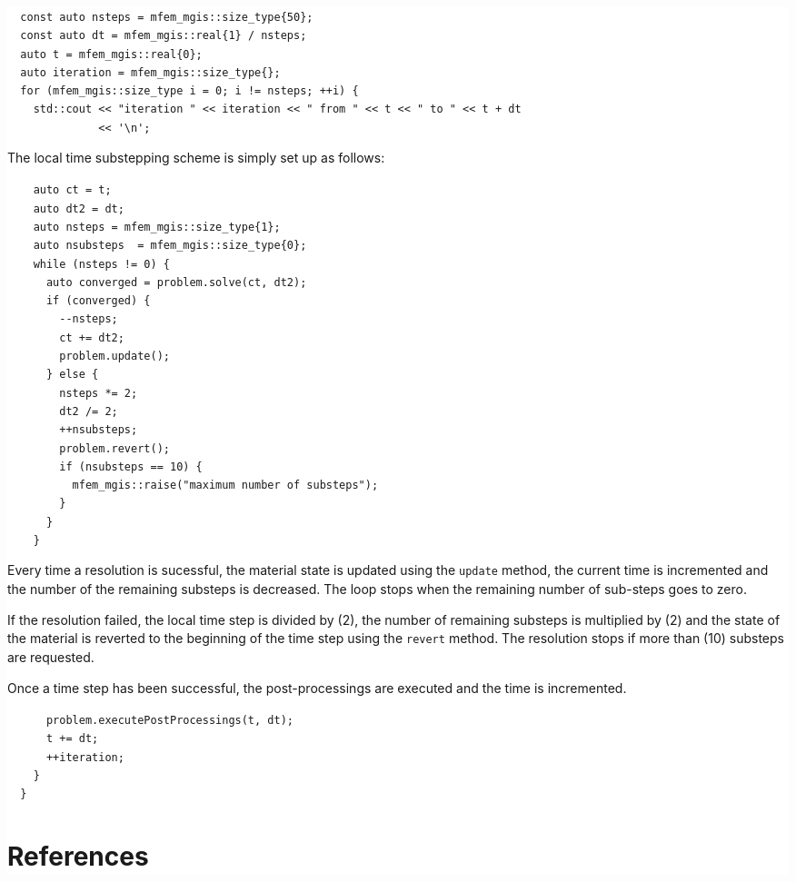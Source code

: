 ~~~~{.cxx}
  const auto nsteps = mfem_mgis::size_type{50};
  const auto dt = mfem_mgis::real{1} / nsteps;
  auto t = mfem_mgis::real{0};
  auto iteration = mfem_mgis::size_type{};
  for (mfem_mgis::size_type i = 0; i != nsteps; ++i) {
    std::cout << "iteration " << iteration << " from " << t << " to " << t + dt
              << '\n';
~~~~

The local time substepping scheme is simply set up as follows:

~~~~{.cxx}
    auto ct = t;
    auto dt2 = dt;
    auto nsteps = mfem_mgis::size_type{1};
    auto nsubsteps  = mfem_mgis::size_type{0};
    while (nsteps != 0) {
      auto converged = problem.solve(ct, dt2);
      if (converged) {
        --nsteps;
        ct += dt2;
        problem.update();
      } else {
        nsteps *= 2;
        dt2 /= 2;
        ++nsubsteps;
        problem.revert();
        if (nsubsteps == 10) {
          mfem_mgis::raise("maximum number of substeps");
        }
      }
    }
~~~~

Every time a resolution is sucessful, the material state is updated
using the `update` method, the current time is incremented and the
number of the remaining substeps is decreased. The loop stops when the
remaining number of sub-steps goes to zero.

If the resolution failed, the local time step is divided by \(2\), the
number of remaining substeps is multiplied by \(2\) and the state of the
material is reverted to the beginning of the time step using the
`revert` method. The resolution stops if more than \(10\) substeps are
requested.

Once a time step has been successful, the post-processings are executed
and the time is incremented.

~~~~{.cxx}
      problem.executePostProcessings(t, dt);
      t += dt;
      ++iteration;
    }
  }
~~~~  

# References